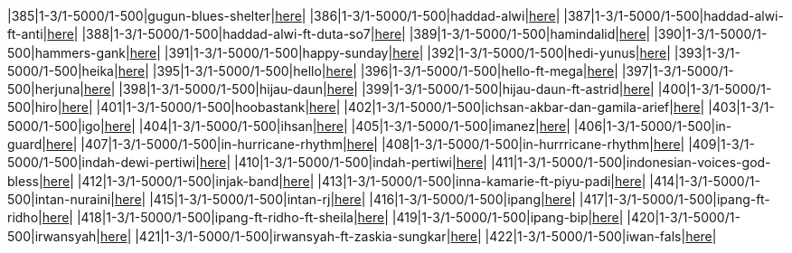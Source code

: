 |385|1-3/1-5000/1-500|gugun-blues-shelter|[here](https://cdn.jsdelivr.net/gh/guitarchord/ap1-3/1-5000/1-500/gugun-blues-shelter.webp)|
|386|1-3/1-5000/1-500|haddad-alwi|[here](https://cdn.jsdelivr.net/gh/guitarchord/ap1-3/1-5000/1-500/haddad-alwi.webp)|
|387|1-3/1-5000/1-500|haddad-alwi-ft-anti|[here](https://cdn.jsdelivr.net/gh/guitarchord/ap1-3/1-5000/1-500/haddad-alwi-ft-anti.webp)|
|388|1-3/1-5000/1-500|haddad-alwi-ft-duta-so7|[here](https://cdn.jsdelivr.net/gh/guitarchord/ap1-3/1-5000/1-500/haddad-alwi-ft-duta-so7.webp)|
|389|1-3/1-5000/1-500|hamindalid|[here](https://cdn.jsdelivr.net/gh/guitarchord/ap1-3/1-5000/1-500/hamindalid.webp)|
|390|1-3/1-5000/1-500|hammers-gank|[here](https://cdn.jsdelivr.net/gh/guitarchord/ap1-3/1-5000/1-500/hammers-gank.webp)|
|391|1-3/1-5000/1-500|happy-sunday|[here](https://cdn.jsdelivr.net/gh/guitarchord/ap1-3/1-5000/1-500/happy-sunday.webp)|
|392|1-3/1-5000/1-500|hedi-yunus|[here](https://cdn.jsdelivr.net/gh/guitarchord/ap1-3/1-5000/1-500/hedi-yunus.webp)|
|393|1-3/1-5000/1-500|heika|[here](https://cdn.jsdelivr.net/gh/guitarchord/ap1-3/1-5000/1-500/heika.webp)|
|395|1-3/1-5000/1-500|hello|[here](https://cdn.jsdelivr.net/gh/guitarchord/ap1-3/1-5000/1-500/hello.webp)|
|396|1-3/1-5000/1-500|hello-ft-mega|[here](https://cdn.jsdelivr.net/gh/guitarchord/ap1-3/1-5000/1-500/hello-ft-mega.webp)|
|397|1-3/1-5000/1-500|herjuna|[here](https://cdn.jsdelivr.net/gh/guitarchord/ap1-3/1-5000/1-500/herjuna.webp)|
|398|1-3/1-5000/1-500|hijau-daun|[here](https://cdn.jsdelivr.net/gh/guitarchord/ap1-3/1-5000/1-500/hijau-daun.webp)|
|399|1-3/1-5000/1-500|hijau-daun-ft-astrid|[here](https://cdn.jsdelivr.net/gh/guitarchord/ap1-3/1-5000/1-500/hijau-daun-ft-astrid.webp)|
|400|1-3/1-5000/1-500|hiro|[here](https://cdn.jsdelivr.net/gh/guitarchord/ap1-3/1-5000/1-500/hiro.webp)|
|401|1-3/1-5000/1-500|hoobastank|[here](https://cdn.jsdelivr.net/gh/guitarchord/ap1-3/1-5000/1-500/hoobastank.webp)|
|402|1-3/1-5000/1-500|ichsan-akbar-dan-gamila-arief|[here](https://cdn.jsdelivr.net/gh/guitarchord/ap1-3/1-5000/1-500/ichsan-akbar-dan-gamila-arief.webp)|
|403|1-3/1-5000/1-500|igo|[here](https://cdn.jsdelivr.net/gh/guitarchord/ap1-3/1-5000/1-500/igo.webp)|
|404|1-3/1-5000/1-500|ihsan|[here](https://cdn.jsdelivr.net/gh/guitarchord/ap1-3/1-5000/1-500/ihsan.webp)|
|405|1-3/1-5000/1-500|imanez|[here](https://cdn.jsdelivr.net/gh/guitarchord/ap1-3/1-5000/1-500/imanez.webp)|
|406|1-3/1-5000/1-500|in-guard|[here](https://cdn.jsdelivr.net/gh/guitarchord/ap1-3/1-5000/1-500/in-guard.webp)|
|407|1-3/1-5000/1-500|in-hurricane-rhythm|[here](https://cdn.jsdelivr.net/gh/guitarchord/ap1-3/1-5000/1-500/in-hurricane-rhythm.webp)|
|408|1-3/1-5000/1-500|in-hurrricane-rhythm|[here](https://cdn.jsdelivr.net/gh/guitarchord/ap1-3/1-5000/1-500/in-hurrricane-rhythm.webp)|
|409|1-3/1-5000/1-500|indah-dewi-pertiwi|[here](https://cdn.jsdelivr.net/gh/guitarchord/ap1-3/1-5000/1-500/indah-dewi-pertiwi.webp)|
|410|1-3/1-5000/1-500|indah-pertiwi|[here](https://cdn.jsdelivr.net/gh/guitarchord/ap1-3/1-5000/1-500/indah-pertiwi.webp)|
|411|1-3/1-5000/1-500|indonesian-voices-god-bless|[here](https://cdn.jsdelivr.net/gh/guitarchord/ap1-3/1-5000/1-500/indonesian-voices-god-bless.webp)|
|412|1-3/1-5000/1-500|injak-band|[here](https://cdn.jsdelivr.net/gh/guitarchord/ap1-3/1-5000/1-500/injak-band.webp)|
|413|1-3/1-5000/1-500|inna-kamarie-ft-piyu-padi|[here](https://cdn.jsdelivr.net/gh/guitarchord/ap1-3/1-5000/1-500/inna-kamarie-ft-piyu-padi.webp)|
|414|1-3/1-5000/1-500|intan-nuraini|[here](https://cdn.jsdelivr.net/gh/guitarchord/ap1-3/1-5000/1-500/intan-nuraini.webp)|
|415|1-3/1-5000/1-500|intan-rj|[here](https://cdn.jsdelivr.net/gh/guitarchord/ap1-3/1-5000/1-500/intan-rj.webp)|
|416|1-3/1-5000/1-500|ipang|[here](https://cdn.jsdelivr.net/gh/guitarchord/ap1-3/1-5000/1-500/ipang.webp)|
|417|1-3/1-5000/1-500|ipang-ft-ridho|[here](https://cdn.jsdelivr.net/gh/guitarchord/ap1-3/1-5000/1-500/ipang-ft-ridho.webp)|
|418|1-3/1-5000/1-500|ipang-ft-ridho-ft-sheila|[here](https://cdn.jsdelivr.net/gh/guitarchord/ap1-3/1-5000/1-500/ipang-ft-ridho-ft-sheila.webp)|
|419|1-3/1-5000/1-500|ipang-bip|[here](https://cdn.jsdelivr.net/gh/guitarchord/ap1-3/1-5000/1-500/ipang-bip.webp)|
|420|1-3/1-5000/1-500|irwansyah|[here](https://cdn.jsdelivr.net/gh/guitarchord/ap1-3/1-5000/1-500/irwansyah.webp)|
|421|1-3/1-5000/1-500|irwansyah-ft-zaskia-sungkar|[here](https://cdn.jsdelivr.net/gh/guitarchord/ap1-3/1-5000/1-500/irwansyah-ft-zaskia-sungkar.webp)|
|422|1-3/1-5000/1-500|iwan-fals|[here](https://cdn.jsdelivr.net/gh/guitarchord/ap1-3/1-5000/1-500/iwan-fals.webp)|